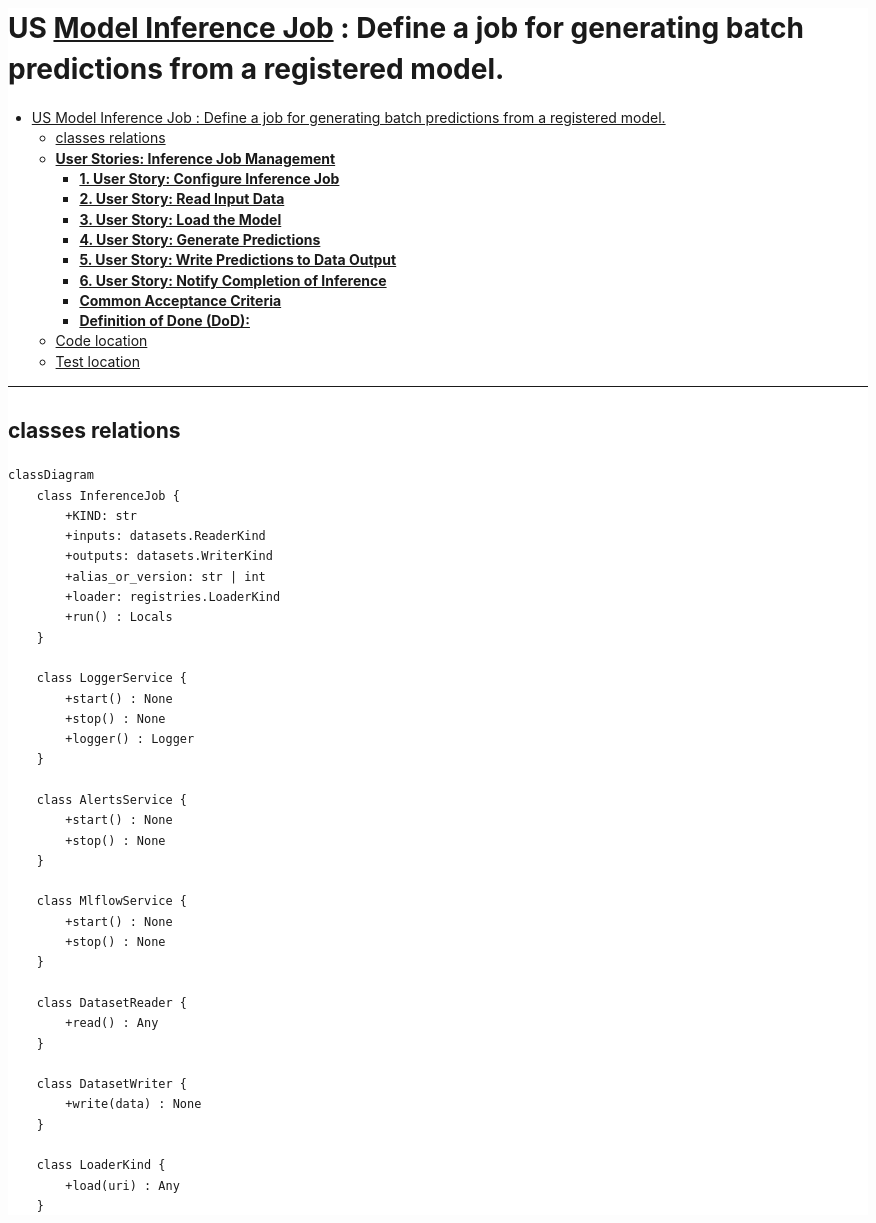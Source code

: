 # US [Model Inference Job](./backlog_mlops_regresion.md) : Define a job for generating batch predictions from a registered model.

- [US Model Inference Job : Define a job for generating batch predictions from a registered model.](#us-model-inference-job--define-a-job-for-generating-batch-predictions-from-a-registered-model)
  - [classes relations](#classes-relations)
  - [**User Stories: Inference Job Management**](#user-stories-inference-job-management)
    - [**1. User Story: Configure Inference Job**](#1-user-story-configure-inference-job)
    - [**2. User Story: Read Input Data**](#2-user-story-read-input-data)
    - [**3. User Story: Load the Model**](#3-user-story-load-the-model)
    - [**4. User Story: Generate Predictions**](#4-user-story-generate-predictions)
    - [**5. User Story: Write Predictions to Data Output**](#5-user-story-write-predictions-to-data-output)
    - [**6. User Story: Notify Completion of Inference**](#6-user-story-notify-completion-of-inference)
    - [**Common Acceptance Criteria**](#common-acceptance-criteria)
    - [**Definition of Done (DoD):**](#definition-of-done-dod)
  - [Code location](#code-location)
  - [Test location](#test-location)

------------

## classes relations

```mermaid
classDiagram
    class InferenceJob {
        +KIND: str
        +inputs: datasets.ReaderKind
        +outputs: datasets.WriterKind
        +alias_or_version: str | int
        +loader: registries.LoaderKind
        +run() : Locals
    }

    class LoggerService {
        +start() : None
        +stop() : None
        +logger() : Logger
    }

    class AlertsService {
        +start() : None
        +stop() : None
    }

    class MlflowService {
        +start() : None
        +stop() : None
    }

    class DatasetReader {
        +read() : Any
    }

    class DatasetWriter {
        +write(data) : None
    }

    class LoaderKind {
        +load(uri) : Any
    }

```